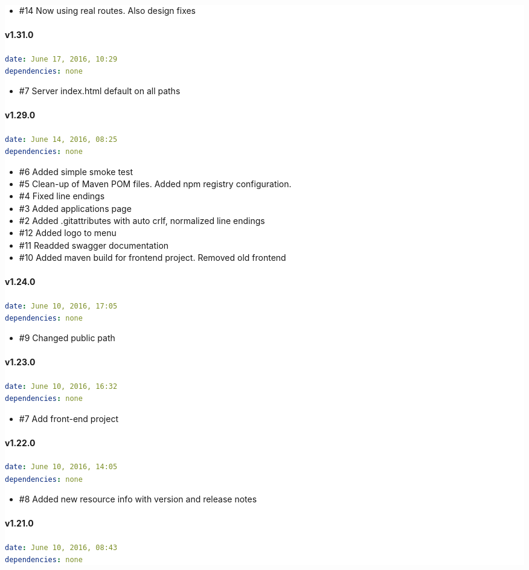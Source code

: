  * \#14 Now using real routes. Also design fixes


#### v1.31.0
```YAML
date: June 17, 2016, 10:29
dependencies: none
```

 * \#7 Server index.html default on all paths

 
#### v1.29.0
```YAML
date: June 14, 2016, 08:25
dependencies: none
```

 * \#6 Added simple smoke test
 * \#5 Clean-up of Maven POM files. Added npm registry configuration.
 * \#4 Fixed line endings
 * \#3 Added applications page
 * \#2 Added .gitattributes with auto crlf, normalized line endings
 * \#12 Added logo to menu
 * \#11 Readded swagger documentation
 * \#10 Added maven build for frontend project. Removed old frontend


#### v1.24.0
```YAML
date: June 10, 2016, 17:05
dependencies: none
```

 * \#9 Changed public path


#### v1.23.0
```YAML
date: June 10, 2016, 16:32
dependencies: none
```

 * \#7 Add front-end project


#### v1.22.0
```YAML
date: June 10, 2016, 14:05
dependencies: none
```

 * \#8 Added new resource info with version and release notes


#### v1.21.0
```YAML
date: June 10, 2016, 08:43
dependencies: none
```
